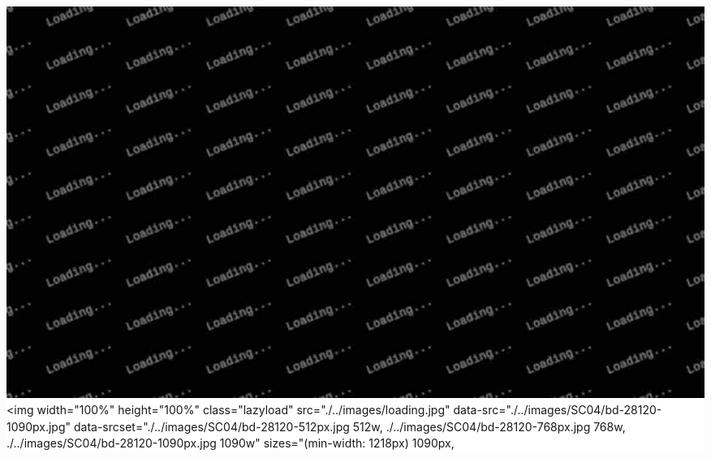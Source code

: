  <img width="100%" height="100%" class="lazyload" src="./../images/loading.jpg"
  data-src="./../images/SC04/tv-28120-1090px.jpg"
  data-srcset="./../images/SC04/tv-28120-512px.jpg 512w,
  ./../images/SC04/tv-28120-768px.jpg 768w,
  ./../images/SC04/tv-28120-1090px.jpg 1090w"
  sizes="(min-width: 1218px) 1090px,
  (min-width: 768px) 87vw,
  89vw" />
 <img width="100%" height="100%" class="lazyload" src="./../images/loading.jpg"
  data-src="./../images/SC04/bd-28120-1090px.jpg"
  data-srcset="./../images/SC04/bd-28120-512px.jpg 512w,
  ./../images/SC04/bd-28120-768px.jpg 768w,
  ./../images/SC04/bd-28120-1090px.jpg 1090w"
  sizes="(min-width: 1218px) 1090px,
